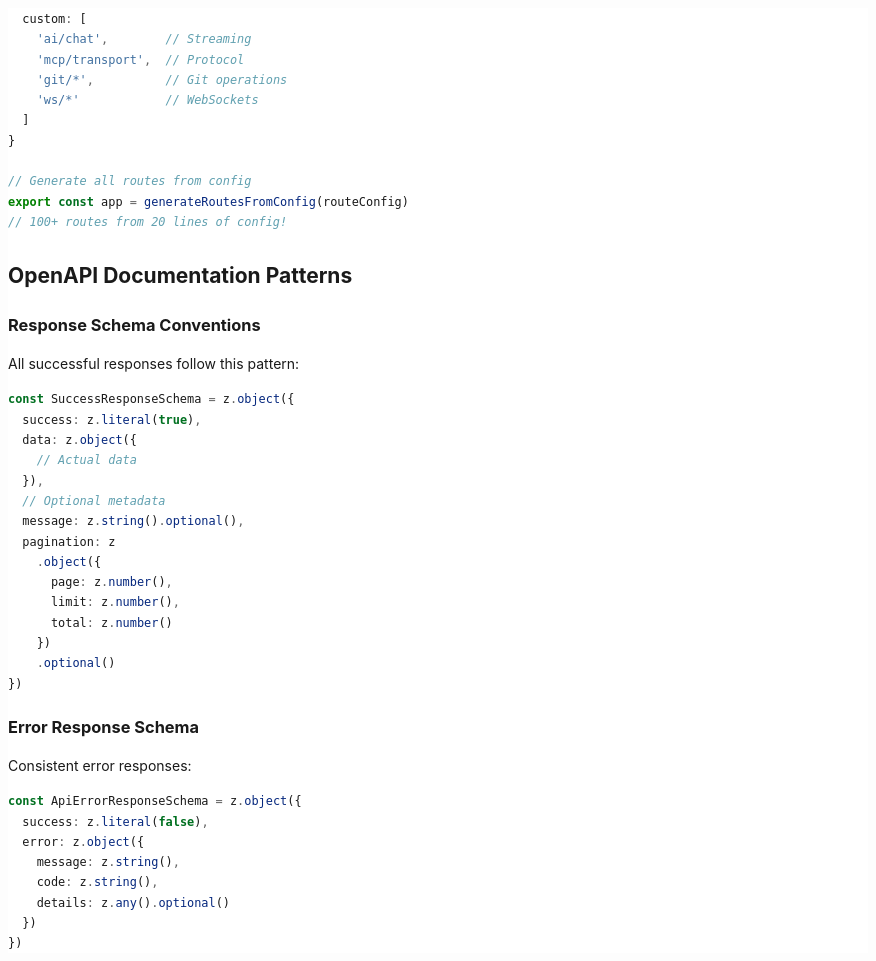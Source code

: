```typescript
  custom: [
    'ai/chat',        // Streaming
    'mcp/transport',  // Protocol
    'git/*',          // Git operations
    'ws/*'            // WebSockets
  ]
}

// Generate all routes from config
export const app = generateRoutesFromConfig(routeConfig)
// 100+ routes from 20 lines of config!
```

## OpenAPI Documentation Patterns

### Response Schema Conventions

All successful responses follow this pattern:

```typescript
const SuccessResponseSchema = z.object({
  success: z.literal(true),
  data: z.object({
    // Actual data
  }),
  // Optional metadata
  message: z.string().optional(),
  pagination: z
    .object({
      page: z.number(),
      limit: z.number(),
      total: z.number()
    })
    .optional()
})
```

### Error Response Schema

Consistent error responses:

```typescript
const ApiErrorResponseSchema = z.object({
  success: z.literal(false),
  error: z.object({
    message: z.string(),
    code: z.string(),
    details: z.any().optional()
  })
})
```
